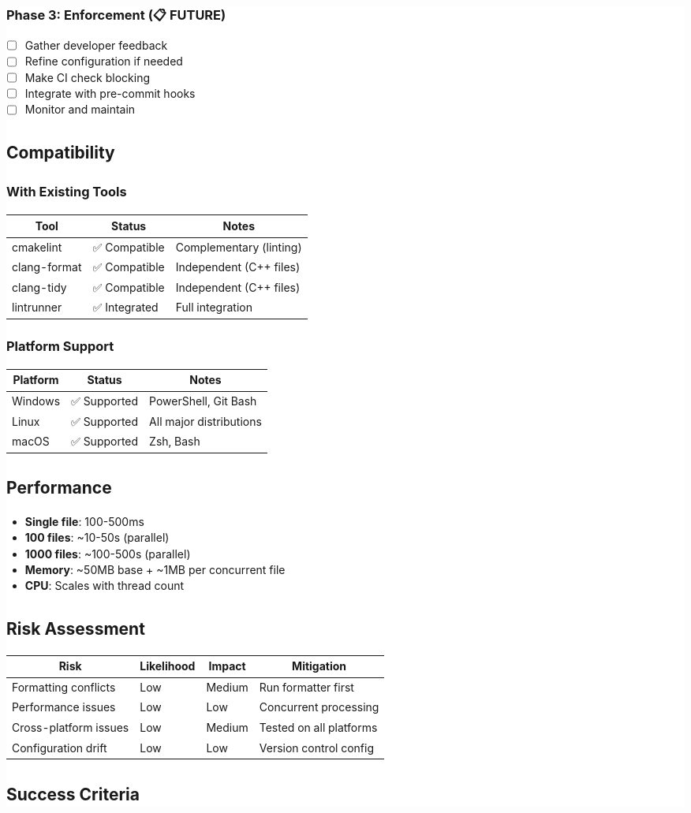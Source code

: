 ### Phase 3: Enforcement (📋 FUTURE)
- [ ] Gather developer feedback
- [ ] Refine configuration if needed
- [ ] Make CI check blocking
- [ ] Integrate with pre-commit hooks
- [ ] Monitor and maintain

## Compatibility

### With Existing Tools
| Tool | Status | Notes |
|------|--------|-------|
| cmakelint | ✅ Compatible | Complementary (linting) |
| clang-format | ✅ Compatible | Independent (C++ files) |
| clang-tidy | ✅ Compatible | Independent (C++ files) |
| lintrunner | ✅ Integrated | Full integration |

### Platform Support
| Platform | Status | Notes |
|----------|--------|-------|
| Windows | ✅ Supported | PowerShell, Git Bash |
| Linux | ✅ Supported | All major distributions |
| macOS | ✅ Supported | Zsh, Bash |

## Performance

- **Single file**: 100-500ms
- **100 files**: ~10-50s (parallel)
- **1000 files**: ~100-500s (parallel)
- **Memory**: ~50MB base + ~1MB per concurrent file
- **CPU**: Scales with thread count

## Risk Assessment

| Risk | Likelihood | Impact | Mitigation |
|------|------------|--------|-----------|
| Formatting conflicts | Low | Medium | Run formatter first |
| Performance issues | Low | Low | Concurrent processing |
| Cross-platform issues | Low | Medium | Tested on all platforms |
| Configuration drift | Low | Low | Version control config |

## Success Criteria

